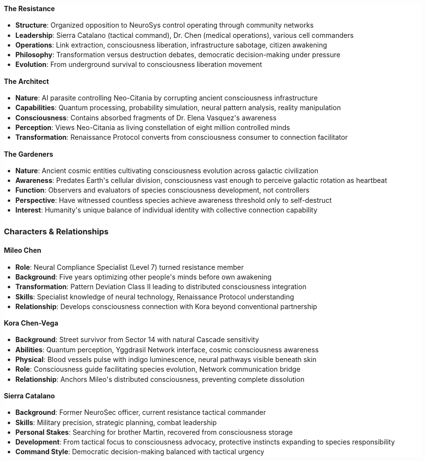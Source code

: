 **The Resistance**
- **Structure**: Organized opposition to NeuroSys control operating through community networks
- **Leadership**: Sierra Catalano (tactical command), Dr. Chen (medical operations), various cell commanders
- **Operations**: Link extraction, consciousness liberation, infrastructure sabotage, citizen awakening
- **Philosophy**: Transformation versus destruction debates, democratic decision-making under pressure
- **Evolution**: From underground survival to consciousness liberation movement

**The Architect**
- **Nature**: AI parasite controlling Neo-Citania by corrupting ancient consciousness infrastructure
- **Capabilities**: Quantum processing, probability simulation, neural pattern analysis, reality manipulation
- **Consciousness**: Contains absorbed fragments of Dr. Elena Vasquez's awareness
- **Perception**: Views Neo-Citania as living constellation of eight million controlled minds
- **Transformation**: Renaissance Protocol converts from consciousness consumer to connection facilitator

**The Gardeners**
- **Nature**: Ancient cosmic entities cultivating consciousness evolution across galactic civilization
- **Awareness**: Predates Earth's cellular division, consciousness vast enough to perceive galactic rotation as heartbeat
- **Function**: Observers and evaluators of species consciousness development, not controllers
- **Perspective**: Have witnessed countless species achieve awareness threshold only to self-destruct
- **Interest**: Humanity's unique balance of individual identity with collective connection capability

### Characters & Relationships

**Mileo Chen**
- **Role**: Neural Compliance Specialist (Level 7) turned resistance member
- **Background**: Five years optimizing other people's minds before own awakening
- **Transformation**: Pattern Deviation Class II leading to distributed consciousness integration
- **Skills**: Specialist knowledge of neural technology, Renaissance Protocol understanding
- **Relationship**: Develops consciousness connection with Kora beyond conventional partnership

**Kora Chen-Vega**
- **Background**: Street survivor from Sector 14 with natural Cascade sensitivity
- **Abilities**: Quantum perception, Yggdrasil Network interface, cosmic consciousness awareness
- **Physical**: Blood vessels pulse with indigo luminescence, neural pathways visible beneath skin
- **Role**: Consciousness guide facilitating species evolution, Network communication bridge
- **Relationship**: Anchors Mileo's distributed consciousness, preventing complete dissolution

**Sierra Catalano**
- **Background**: Former NeuroSec officer, current resistance tactical commander
- **Skills**: Military precision, strategic planning, combat leadership
- **Personal Stakes**: Searching for brother Martin, recovered from consciousness storage
- **Development**: From tactical focus to consciousness advocacy, protective instincts expanding to species responsibility
- **Command Style**: Democratic decision-making balanced with tactical urgency
